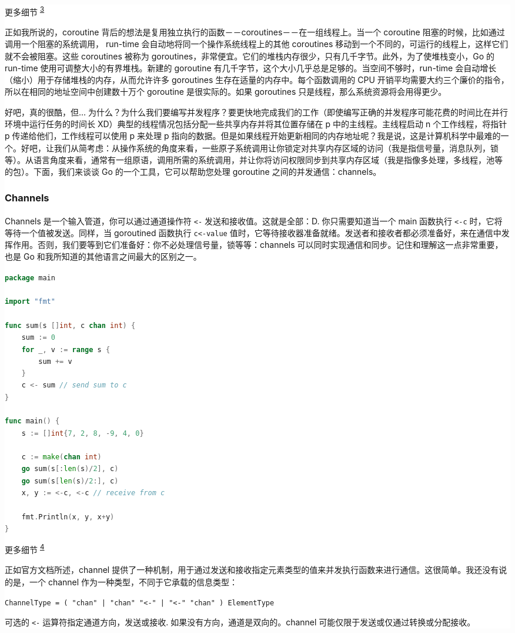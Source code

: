 ```go
```

更多细节 <sup>[3](#3)</sup>

正如我所说的，coroutine 背后的想法是复用独立执行的函数－－coroutines－－在一组线程上。当一个 coroutine 阻塞的时候，比如通过调用一个阻塞的系统调用， run-time 会自动地将同一个操作系统线程上的其他 coroutines 移动到一个不同的，可运行的线程上，这样它们就不会被阻塞。这些 coroutines 被称为 goroutines，非常便宜。它们的堆栈内存很少，只有几千字节。此外，为了使堆栈变小，Go 的 run-time 使用可调整大小的有界堆栈。新建的 goroutine 有几千字节，这个大小几乎总是足够的。当空间不够时，run-time 会自动增长（缩小）用于存储堆栈的内存，从而允许许多 goroutines 生存在适量的内存中。每个函数调用的 CPU 开销平均需要大约三个廉价的指令，所以在相同的地址空间中创建数十万个 goroutine 是很实际的。如果 goroutines 只是线程，那么系统资源将会用得更少。

好吧，真的很酷，但... 为什么？为什么我们要编写并发程序？要更快地完成我们的工作（即使编写正确的并发程序可能花费的时间比在并行环境中运行任务的时间长 XD）典型的线程情况包括分配一些共享内存并将其位置存储在 p 中的主线程。主线程启动 n 个工作线程，将指针 p 传递给他们，工作线程可以使用 p 来处理 p 指向的数据。但是如果线程开始更新相同的内存地址呢？我是说，这是计算机科学中最难的一个。好吧，让我们从简考虑：从操作系统的角度来看，一些原子系统调用让你锁定对共享内存区域的访问（我是指信号量，消息队列，锁等）。从语言角度来看，通常有一组原语，调用所需的系统调用，并让你将访问权限同步到共享内存区域（我是指像多处理，多线程，池等的包）。下面，我们来谈谈 Go 的一个工具，它可以帮助您处理 goroutine 之间的并发通信：channels。

### Channels

Channels 是一个输入管道，你可以通过通道操作符 `<-` 发送和接收值。这就是全部：D. 你只需要知道当一个 main 函数执行 `<-c` 时，它将等待一个值被发送。同样，当 goroutined 函数执行 `c<-value` 值时，它等待接收器准备就绪。发送者和接收者都必须准备好，来在通信中发挥作用。否则，我们要等到它们准备好：你不必处理信号量，锁等等：channels 可以同时实现通信和同步。记住和理解这一点非常重要，也是 Go 和我所知道的其他语言之间最大的区别之一。

```go
package main

import "fmt"

func sum(s []int, c chan int) {
	sum := 0
	for _, v := range s {
		sum += v
	}
	c <- sum // send sum to c
}

func main() {
	s := []int{7, 2, 8, -9, 4, 0}

	c := make(chan int)
	go sum(s[:len(s)/2], c)
	go sum(s[len(s)/2:], c)
	x, y := <-c, <-c // receive from c

	fmt.Println(x, y, x+y)
}
```

更多细节 <sup>[4](#4)</sup>

正如官方文档所述，channel 提供了一种机制，用于通过发送和接收指定元素类型的值来并发执行函数来进行通信。这很简单。我还没有说的是，一个 channel 作为一种类型，不同于它承载的信息类型：

```
ChannelType = ( "chan" | "chan" "<-" | "<-" "chan" ) ElementType
```

可选的 `<-` 运算符指定通道方向，发送或接收. 如果没有方向，通道是双向的。channel 可能仅限于发送或仅通过转换或分配接收。
